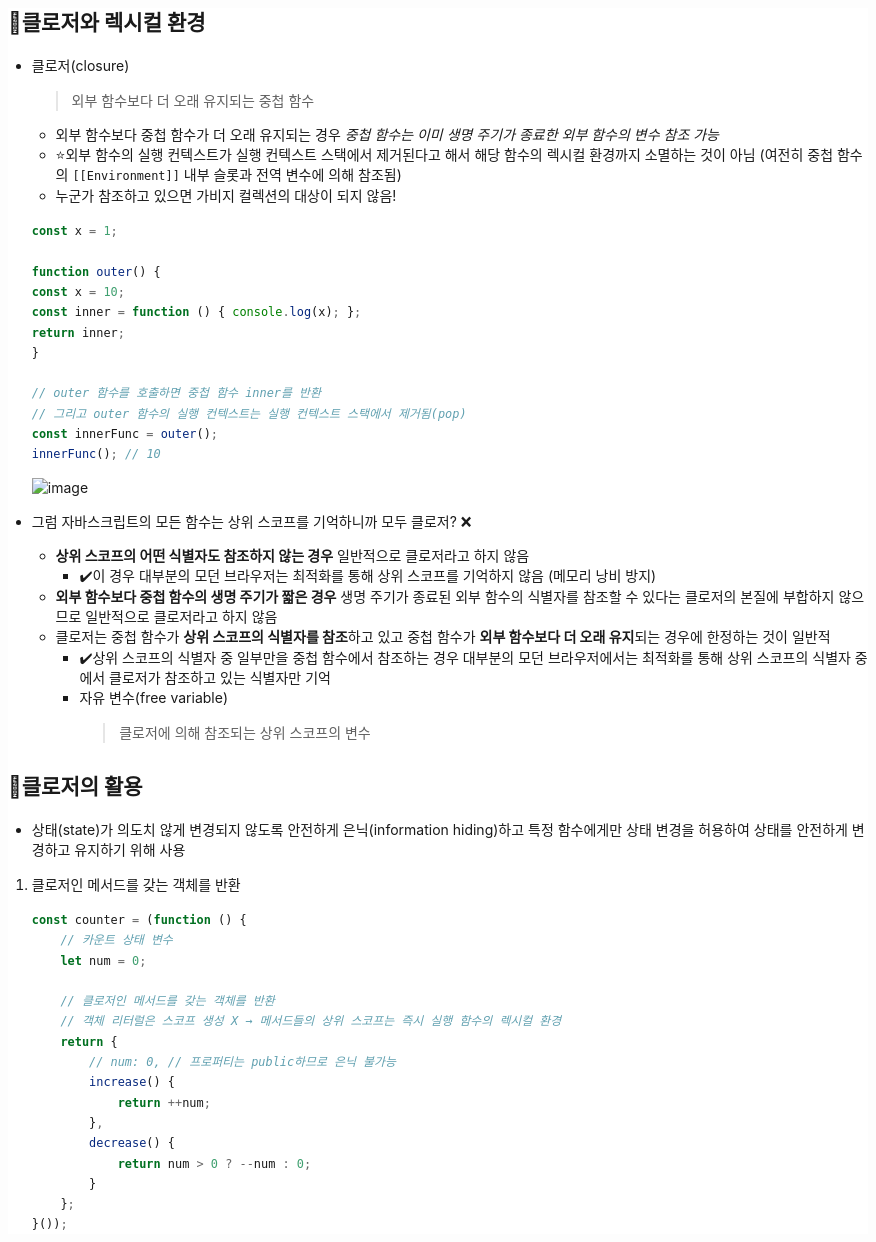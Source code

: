 ## 📌클로저와 렉시컬 환경
- 클로저(closure)
    > 외부 함수보다 더 오래 유지되는 중첩 함수
    - 외부 함수보다 중첩 함수가 더 오래 유지되는 경우 *중첩 함수는 이미 생명 주기가 종료한 외부 함수의 변수 참조 가능*
    - ⭐외부 함수의 실행 컨텍스트가 실행 컨텍스트 스택에서 제거된다고 해서 해당 함수의 렉시컬 환경까지 소멸하는 것이 아님 (여전히 중첩 함수의 `[[Environment]]` 내부 슬롯과 전역 변수에 의해 참조됨)
    - 누군가 참조하고 있으면 가비지 컬렉션의 대상이 되지 않음!
    ```jsx
    const x = 1;

    function outer() {
    const x = 10;
    const inner = function () { console.log(x); };
    return inner;
    }

    // outer 함수를 호출하면 중첩 함수 inner를 반환
    // 그리고 outer 함수의 실행 컨텍스트는 실행 컨텍스트 스택에서 제거됨(pop)
    const innerFunc = outer();
    innerFunc(); // 10
    ```
    ![image](https://github.com/namu56/modern-javascript-study/assets/71831926/90388833-89b5-4898-8694-64f41014bc7c)

- 그럼 자바스크립트의 모든 함수는 상위 스코프를 기억하니까 모두 클로저? ❌
    - **상위 스코프의 어떤 식별자도 참조하지 않는 경우** 일반적으로 클로저라고 하지 않음
        - ✔️이 경우 대부분의 모던 브라우저는 최적화를 통해 상위 스코프를 기억하지 않음 (메모리 낭비 방지)
    - **외부 함수보다 중첩 함수의 생명 주기가 짧은 경우** 생명 주기가 종료된 외부 함수의 식별자를 참조할 수 있다는 클로저의 본질에 부합하지 않으므로 일반적으로 클로저라고 하지 않음
    - 클로저는 중첩 함수가 **상위 스코프의 식별자를 참조**하고 있고 중첩 함수가 **외부 함수보다 더 오래 유지**되는 경우에 한정하는 것이 일반적
        - ✔️상위 스코프의 식별자 중 일부만을 중첩 함수에서 참조하는 경우 대부분의 모던 브라우저에서는 최적화를 통해 상위 스코프의 식별자 중에서 클로저가 참조하고 있는 식별자만 기억
        - 자유 변수(free variable)
            > 클로저에 의해 참조되는 상위 스코프의 변수

## 📌클로저의 활용
- 상태(state)가 의도치 않게 변경되지 않도록 안전하게 은닉(information hiding)하고 특정 함수에게만 상태 변경을 허용하여 상태를 안전하게 변경하고 유지하기 위해 사용
1. 클로저인 메서드를 갖는 객체를 반환
    ```jsx
    const counter = (function () {
        // 카운트 상태 변수
        let num = 0;

        // 클로저인 메서드를 갖는 객체를 반환
        // 객체 리터럴은 스코프 생성 X → 메서드들의 상위 스코프는 즉시 실행 함수의 렉시컬 환경
        return {
            // num: 0, // 프로퍼티는 public하므로 은닉 불가능
            increase() {
                return ++num;
            },
            decrease() {
                return num > 0 ? --num : 0;
            }
        };
    }());
